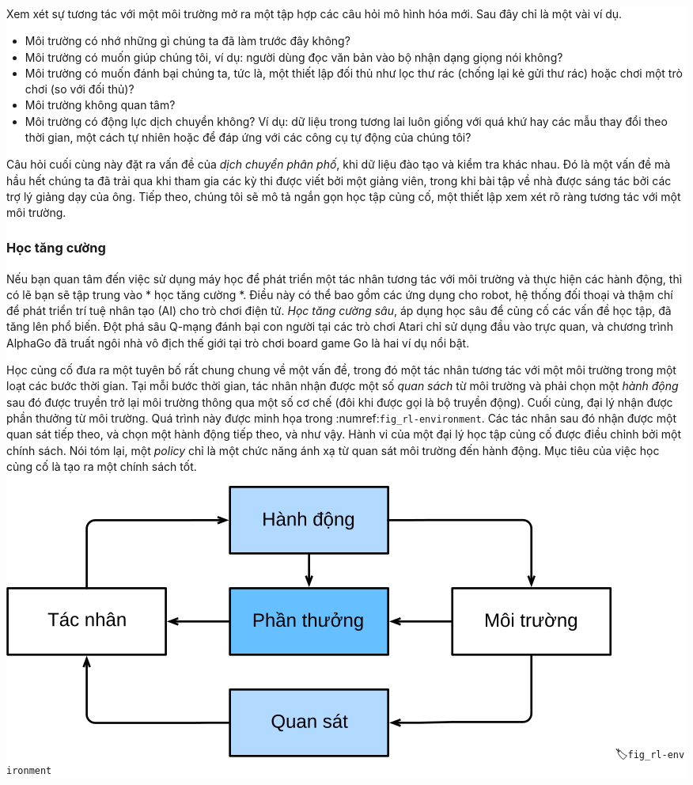 Xem xét sự tương tác với một môi trường mở ra một tập hợp các câu hỏi mô hình hóa mới. Sau đây chỉ là một vài ví dụ. 

* Môi trường có nhớ những gì chúng ta đã làm trước đây không?
* Môi trường có muốn giúp chúng tôi, ví dụ: người dùng đọc văn bản vào bộ nhận dạng giọng nói không?
* Môi trường có muốn đánh bại chúng ta, tức là, một thiết lập đối thủ như lọc thư rác (chống lại kẻ gửi thư rác) hoặc chơi một trò chơi (so với đối thủ)?
* Môi trường không quan tâm?
* Môi trường có động lực dịch chuyển không? Ví dụ: dữ liệu trong tương lai luôn giống với quá khứ hay các mẫu thay đổi theo thời gian, một cách tự nhiên hoặc để đáp ứng với các công cụ tự động của chúng tôi?

Câu hỏi cuối cùng này đặt ra vấn đề của *dịch chuyển phân phố*, khi dữ liệu đào tạo và kiểm tra khác nhau. Đó là một vấn đề mà hầu hết chúng ta đã trải qua khi tham gia các kỳ thi được viết bởi một giảng viên, trong khi bài tập về nhà được sáng tác bởi các trợ lý giảng dạy của ông. Tiếp theo, chúng tôi sẽ mô tả ngắn gọn học tập củng cố, một thiết lập xem xét rõ ràng tương tác với một môi trường. 

### Học tăng cường

Nếu bạn quan tâm đến việc sử dụng máy học để phát triển một tác nhân tương tác với môi trường và thực hiện các hành động, thì có lẽ bạn sẽ tập trung vào * học tăng cường *. Điều này có thể bao gồm các ứng dụng cho robot, hệ thống đối thoại và thậm chí để phát triển trí tuệ nhân tạo (AI) cho trò chơi điện tử.
*Học tăng cường sâu*, áp dụng
học sâu để củng cố các vấn đề học tập, đã tăng lên phổ biến. Đột phá sâu Q-mạng đánh bại con người tại các trò chơi Atari chỉ sử dụng đầu vào trực quan, và chương trình AlphaGo đã truất ngôi nhà vô địch thế giới tại trò chơi board game Go là hai ví dụ nổi bật. 

Học củng cố đưa ra một tuyên bố rất chung chung về một vấn đề, trong đó một tác nhân tương tác với một môi trường trong một loạt các bước thời gian. Tại mỗi bước thời gian, tác nhân nhận được một số *quan sách* từ môi trường và phải chọn một *hành động* sau đó được truyền trở lại môi trường thông qua một số cơ chế (đôi khi được gọi là bộ truyền động). Cuối cùng, đại lý nhận được phần thưởng từ môi trường. Quá trình này được minh họa trong :numref:`fig_rl-environment`. Các tác nhân sau đó nhận được một quan sát tiếp theo, và chọn một hành động tiếp theo, và như vậy. Hành vi của một đại lý học tập củng cố được điều chỉnh bởi một chính sách. Nói tóm lại, một *policy* chỉ là một chức năng ánh xạ từ quan sát môi trường đến hành động. Mục tiêu của việc học củng cố là tạo ra một chính sách tốt. 

![The interaction between reinforcement learning and an environment.](../img/rl-environment.svg)
:label:`fig_rl-environment`
